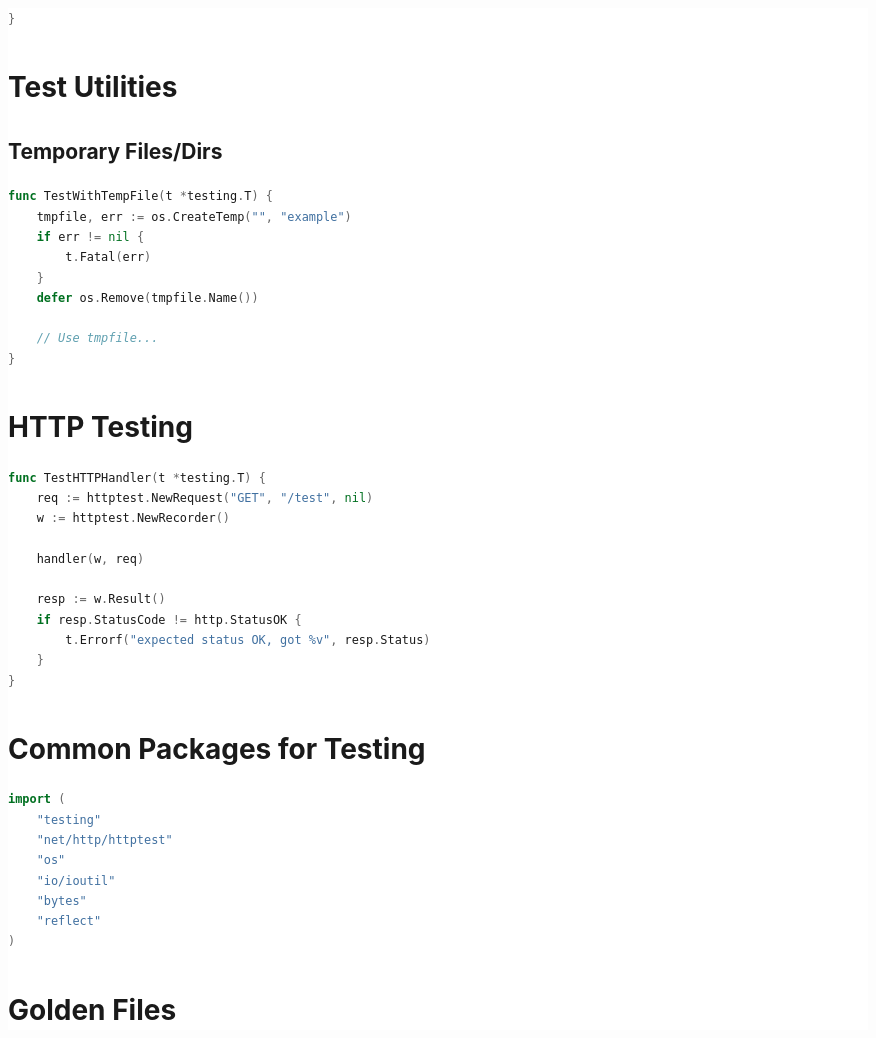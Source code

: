 ```go
}
```

# Test Utilities
## Temporary Files/Dirs

```go
func TestWithTempFile(t *testing.T) {
    tmpfile, err := os.CreateTemp("", "example")
    if err != nil {
        t.Fatal(err)
    }
    defer os.Remove(tmpfile.Name())
    
    // Use tmpfile...
}
```

# HTTP Testing

```go
func TestHTTPHandler(t *testing.T) {
    req := httptest.NewRequest("GET", "/test", nil)
    w := httptest.NewRecorder()

    handler(w, req)

    resp := w.Result()
    if resp.StatusCode != http.StatusOK {
        t.Errorf("expected status OK, got %v", resp.Status)
    }
}
```

# Common Packages for Testing

```go
import (
    "testing"
    "net/http/httptest"
    "os"
    "io/ioutil"
    "bytes"
    "reflect"
)
```

# Golden Files
